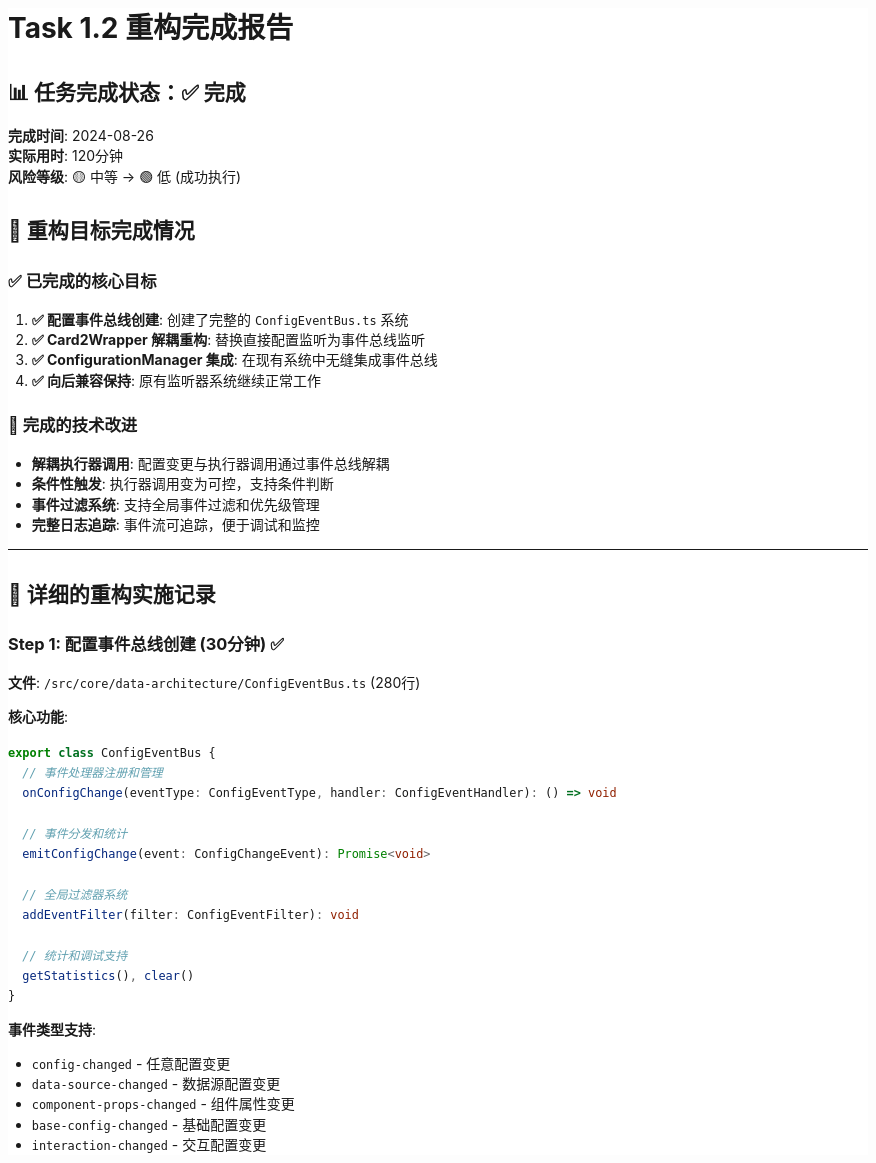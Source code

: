 # Task 1.2 重构完成报告

## 📊 任务完成状态：✅ 完成
**完成时间**: 2024-08-26  
**实际用时**: 120分钟  
**风险等级**: 🟡 中等 → 🟢 低 (成功执行)

## 🎯 **重构目标完成情况**

### ✅ 已完成的核心目标
1. **✅ 配置事件总线创建**: 创建了完整的 `ConfigEventBus.ts` 系统
2. **✅ Card2Wrapper 解耦重构**: 替换直接配置监听为事件总线监听
3. **✅ ConfigurationManager 集成**: 在现有系统中无缝集成事件总线
4. **✅ 向后兼容保持**: 原有监听器系统继续正常工作

### 🔧 **完成的技术改进**
- **解耦执行器调用**: 配置变更与执行器调用通过事件总线解耦
- **条件性触发**: 执行器调用变为可控，支持条件判断
- **事件过滤系统**: 支持全局事件过滤和优先级管理
- **完整日志追踪**: 事件流可追踪，便于调试和监控

---

## 🔧 **详细的重构实施记录**

### Step 1: 配置事件总线创建 (30分钟) ✅

**文件**: `/src/core/data-architecture/ConfigEventBus.ts` (280行)

**核心功能**:
```typescript
export class ConfigEventBus {
  // 事件处理器注册和管理
  onConfigChange(eventType: ConfigEventType, handler: ConfigEventHandler): () => void
  
  // 事件分发和统计
  emitConfigChange(event: ConfigChangeEvent): Promise<void>
  
  // 全局过滤器系统
  addEventFilter(filter: ConfigEventFilter): void
  
  // 统计和调试支持
  getStatistics(), clear()
}
```

**事件类型支持**:
- `config-changed` - 任意配置变更
- `data-source-changed` - 数据源配置变更
- `component-props-changed` - 组件属性变更
- `base-config-changed` - 基础配置变更
- `interaction-changed` - 交互配置变更
